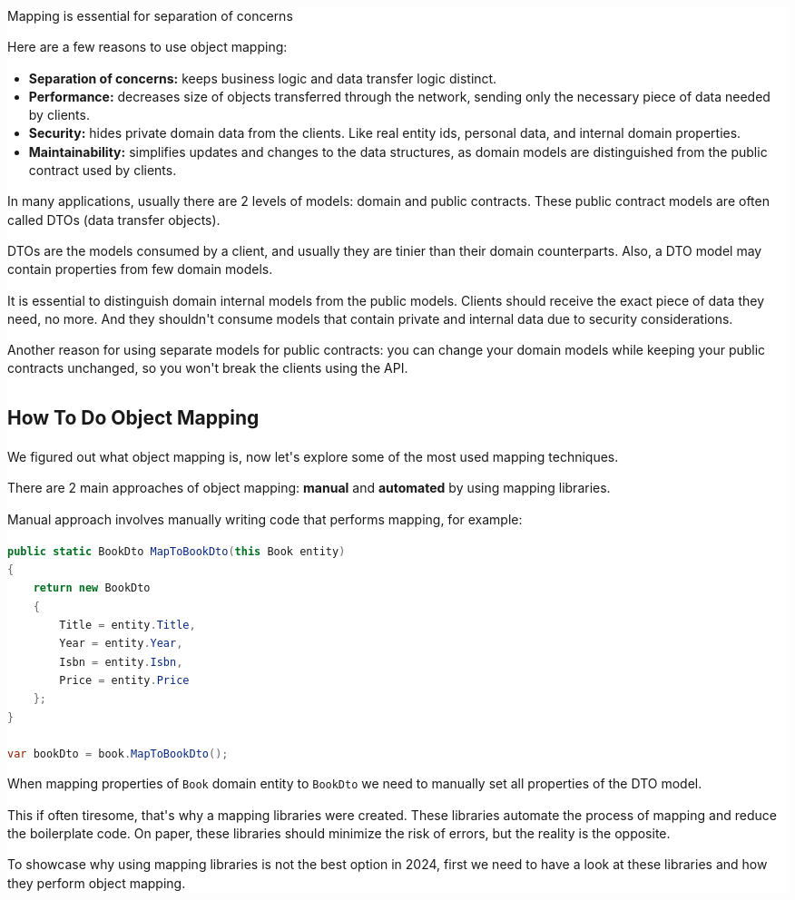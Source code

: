 Mapping is essential for separation of concerns

Here are a few reasons to use object mapping:

*   **Separation of concerns:** keeps business logic and data transfer logic distinct.
*   **Performance:** decreases size of objects transferred through the network, sending only the necessary piece of data needed by clients.
*   **Security:** hides private domain data from the clients. Like real entity ids, personal data, and internal domain properties.
*   **Maintainability:** simplifies updates and changes to the data structures, as domain models are distinguished from the public contract used by clients.

In many applications, usually there are 2 levels of models: domain and public contracts. These public contract models are often called DTOs (data transfer objects).

DTOs are the models consumed by a client, and usually they are tinier than their domain counterparts. Also, a DTO model may contain properties from few domain models.

It is essential to distinguish domain internal models from the public models. Clients should receive the exact piece of data they need, no more. And they shouldn't consume models that contain private and internal data due to security considerations.

Another reason for using separate models for public contracts: you can change your domain models while keeping your public contracts unchanged, so you won't break the clients using the API.

## How To Do Object Mapping

We figured out what object mapping is, now let's explore some of the most used mapping techniques.

There are 2 main approaches of object mapping: **manual** and **automated** by using mapping libraries.

Manual approach involves manually writing code that performs mapping, for example:

```csharp
public static BookDto MapToBookDto(this Book entity)
{
    return new BookDto
    {
        Title = entity.Title,
        Year = entity.Year,
        Isbn = entity.Isbn,
        Price = entity.Price
    };
}

var bookDto = book.MapToBookDto();
```

When mapping properties of `Book` domain entity to `BookDto` we need to manually set all properties of the DTO model.

This if often tiresome, that's why a mapping libraries were created. These libraries automate the process of mapping and reduce the boilerplate code. On paper, these libraries should minimize the risk of errors, but the reality is the opposite.

To showcase why using mapping libraries is not the best option in 2024, first we need to have a look at these libraries and how they perform object mapping.
